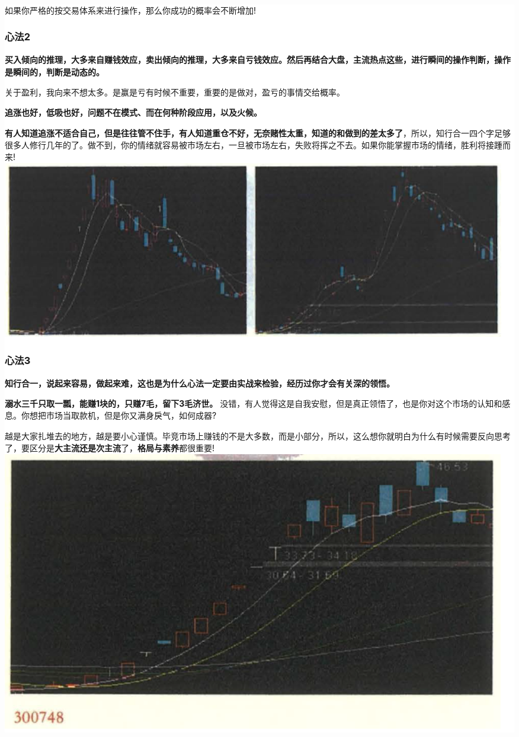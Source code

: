 如果你严格的按交易体系来进行操作，那么你成功的概率会不断增加!  

### 心法2  

**买入倾向的推理，大多来自赚钱效应，卖出倾向的推理，大多来自亏钱效应。然后再结合大盘，主流热点这些，进行瞬间的操作判断，操作是瞬间的，判断是动态的。**  

关于盈利，我向来不想太多。是赢是亏有时候不重要，重要的是做对，盈亏的事情交给概率。  

**追涨也好，低吸也好，问题不在模式、而在何种阶段应用，以及火候。**  

**有人知道追涨不适合自己，但是往往管不住手，有人知道重仓不好，无奈赌性太重，知道的和做到的差太多了**，所以，知行合一四个字足够很多人修行几年的了。做不到，你的情绪就容易被市场左右，一旦被市场左右，失败将挥之不去。如果你能掌握市场的情绪，胜利将接踵而来!  
![alt text](image-1.png)  

### 心法3  

**知行合一，说起来容易，做起来难，这也是为什么心法一定要由实战来检验，经历过你才会有关深的领悟。**  

**溺水三千只取一瓢，能赚1块的，只赚7毛，留下3毛济世。** 没错，有人觉得这是自我安慰，但是真正领悟了，也是你对这个市场的认知和感息。你想把市场当取款机，但是你又满身戾气，如何成器?  

越是大家扎堆去的地方，越是要小心谨慎。毕竞市场上赚钱的不是大多数，而是小部分，所以，这么想你就明白为什么有时候需要反向思考了，要区分是**大主流还是次主流**了，**格局与素养**都很重要!  
![alt text](image-2.png)  